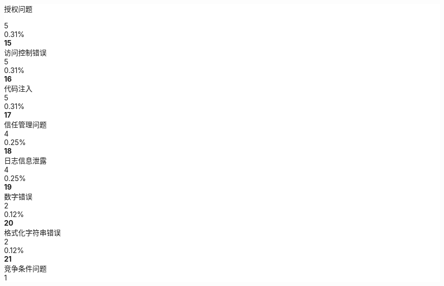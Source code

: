 <span style="font-size: 14px;letter-spacing: normal;">授权问题</span></section></td><td align="center" valign="middle" width="72"><section style="margin-bottom: 0px;line-height: normal;"><span style="font-size: 14px;letter-spacing: normal;">5</span></section></td><td align="center" valign="middle" width="82"><section style="margin-bottom: 0px;line-height: normal;"><span style="font-size: 14px;letter-spacing: normal;">0.31%</span></section></td></tr><tr class="ue-table-interlace-color-double"><td align="center" valign="middle" width="NaN"><section style="margin-bottom: 0px;line-height: normal;"><span style="font-size: 14px;letter-spacing: normal;"><strong>15</strong></span></section></td><td align="center" valign="middle" width="NaN"><section style="margin-bottom: 0px;line-height: normal;"><span style="font-size: 14px;letter-spacing: normal;">访问控制错误</span></section></td><td align="center" valign="middle" width="72"><section style="margin-bottom: 0px;line-height: normal;"><span style="font-size: 14px;letter-spacing: normal;">5</span></section></td><td align="center" valign="middle" width="82"><section style="margin-bottom: 0px;line-height: normal;"><span style="font-size: 14px;letter-spacing: normal;">0.31%</span></section></td></tr><tr class="ue-table-interlace-color-single"><td align="center" valign="middle" width="NaN"><section style="margin-bottom: 0px;line-height: normal;"><span style="font-size: 14px;letter-spacing: normal;"><strong>16</strong></span></section></td><td align="center" valign="middle" width="NaN"><section style="margin-bottom: 0px;line-height: normal;"><span style="font-size: 14px;letter-spacing: normal;">代码注入</span></section></td><td align="center" valign="middle" width="72"><section style="margin-bottom: 0px;line-height: normal;"><span style="font-size: 14px;letter-spacing: normal;">5</span></section></td><td align="center" valign="middle" width="82"><section style="margin-bottom: 0px;line-height: normal;"><span style="font-size: 14px;letter-spacing: normal;">0.31%</span></section></td></tr><tr class="ue-table-interlace-color-double"><td align="center" valign="middle" width="NaN"><section style="margin-bottom: 0px;line-height: normal;"><span style="font-size: 14px;letter-spacing: normal;"><strong>17</strong></span></section></td><td align="center" valign="middle" width="NaN"><section style="margin-bottom: 0px;line-height: normal;"><span style="font-size: 14px;letter-spacing: normal;">信任管理问题</span></section></td><td align="center" valign="middle" width="72"><section style="margin-bottom: 0px;line-height: normal;"><span style="font-size: 14px;letter-spacing: normal;">4</span></section></td><td align="center" valign="middle" width="82"><section style="margin-bottom: 0px;line-height: normal;"><span style="font-size: 14px;letter-spacing: normal;">0.25%</span></section></td></tr><tr class="ue-table-interlace-color-single"><td align="center" valign="middle" width="NaN"><section style="margin-bottom: 0px;line-height: normal;"><span style="font-size: 14px;letter-spacing: normal;"><strong>18</strong></span></section></td><td align="center" valign="middle" width="NaN"><section style="margin-bottom: 0px;line-height: normal;"><span style="font-size: 14px;letter-spacing: normal;">日志信息泄露</span></section></td><td align="center" valign="middle" width="72"><section style="margin-bottom: 0px;line-height: normal;"><span style="font-size: 14px;letter-spacing: normal;">4</span></section></td><td align="center" valign="middle" width="82"><section style="margin-bottom: 0px;line-height: normal;"><span style="font-size: 14px;letter-spacing: normal;">0.25%</span></section></td></tr><tr class="ue-table-interlace-color-double"><td align="center" valign="middle" width="NaN"><section style="margin-bottom: 0px;line-height: normal;"><span style="font-size: 14px;letter-spacing: normal;"><strong>19</strong></span></section></td><td align="center" valign="middle" width="NaN"><section style="margin-bottom: 0px;line-height: normal;"><span style="font-size: 14px;letter-spacing: normal;">数字错误</span></section></td><td align="center" valign="middle" width="72"><section style="margin-bottom: 0px;line-height: normal;"><span style="font-size: 14px;letter-spacing: normal;">2</span></section></td><td align="center" valign="middle" width="82"><section style="margin-bottom: 0px;line-height: normal;"><span style="font-size: 14px;letter-spacing: normal;">0.12%</span></section></td></tr><tr class="ue-table-interlace-color-single"><td align="center" valign="middle" width="NaN"><section style="margin-bottom: 0px;line-height: normal;"><span style="font-size: 14px;letter-spacing: normal;"><strong>20</strong></span></section></td><td align="center" valign="middle" width="NaN"><section style="margin-bottom: 0px;line-height: normal;"><span style="font-size: 14px;letter-spacing: normal;">格式化字符串错误</span></section></td><td align="center" valign="middle" width="72"><section style="margin-bottom: 0px;line-height: normal;"><span style="font-size: 14px;letter-spacing: normal;">2</span></section></td><td align="center" valign="middle" width="82"><section style="margin-bottom: 0px;line-height: normal;"><span style="font-size: 14px;letter-spacing: normal;">0.12%</span></section></td></tr><tr class="ue-table-interlace-color-double"><td align="center" valign="middle" width="NaN"><section style="margin-bottom: 0px;line-height: normal;"><span style="font-size: 14px;letter-spacing: normal;"><strong>21</strong></span></section></td><td align="center" valign="middle" width="NaN"><section style="margin-bottom: 0px;line-height: normal;"><span style="font-size: 14px;letter-spacing: normal;">竞争条件问题</span></section></td><td align="center" valign="middle" width="72"><section style="margin-bottom: 0px;line-height: normal;"><span style="font-size: 14px;letter-spacing: normal;">1</span></section></td><td align="center" valign="middle" width="82">